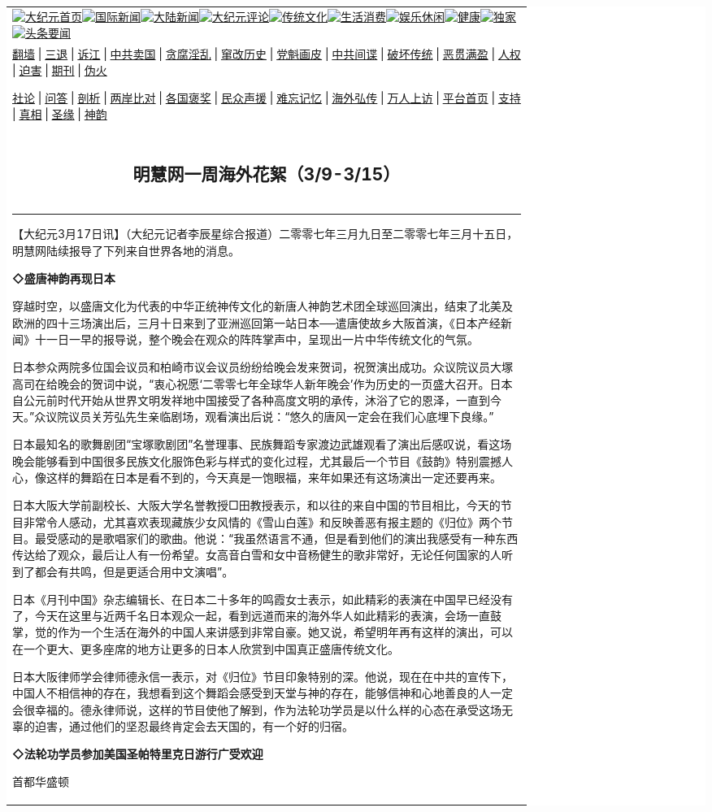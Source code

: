 <a name="1" id="1" target="_blank"></a><span id="1"></span>
<table align=center border="0"><tr><td colspan="2" VALIGN=TOP><a href="https://github.com/jqtjau3493/djy/blob/master/gb/nf1351518.md#1"><img src="https://raw.githubusercontent.com/jqtjau3493/www/master/t/djy/1.jpg" title="大纪元首页" alt="大纪元首页"></a><a href="https://github.com/jqtjau3493/djy/blob/master/gb/n24hr.md#1"><img src="https://raw.githubusercontent.com/jqtjau3493/www/master/t/djy/3.jpg" title="国际新闻" alt="国际新闻"></a><a href="https://github.com/jqtjau3493/djy/blob/master/gb/nsc413.md#1"><img src="https://raw.githubusercontent.com/jqtjau3493/www/master/t/djy/4.jpg" title="大陆新闻" alt="大陆新闻"></a><a href="https://github.com/jqtjau3493/djy/blob/master/gb/news392.md#1"><img src="https://raw.githubusercontent.com/jqtjau3493/www/master/t/djy/5.jpg" title="大纪元评论" alt="大纪元评论"></a><a href="https://github.com/jqtjau3493/djy/blob/master/gb/news2007.md#1"><img src="https://raw.githubusercontent.com/jqtjau3493/www/master/t/djy/6.jpg" title="传统文化" alt="传统文化"></a><a href="https://github.com/jqtjau3493/djy/blob/master/gb/news2008.md#1"><img src="https://raw.githubusercontent.com/jqtjau3493/www/master/t/djy/7.jpg" title="生活消费" alt="生活消费"></a><a href="https://github.com/jqtjau3493/djy/blob/master/gb/ncyule.md#1"><img src="https://raw.githubusercontent.com/jqtjau3493/www/master/t/djy/8.jpg" title="娱乐休闲" alt="娱乐休闲"></a><a href="https://github.com/jqtjau3493/djy/blob/master/gb/nsc1002.md#1"><img src="https://raw.githubusercontent.com/jqtjau3493/www/master/t/djy/9.jpg" title="健康" alt="健康"></a><a href="https://github.com/jqtjau3493/djy/blob/master/gb/nf6092.md#1"><img src="https://raw.githubusercontent.com/jqtjau3493/www/master/t/djy/10a.jpg" title="独家" alt="独家"></a><a href="https://github.com/jqtjau3493/djy/blob/master/gb/nf4514.md#1"><img src="https://raw.githubusercontent.com/jqtjau3493/www/master/t/djy/12a.jpg" title="头条要闻" alt="头条要闻"></a></td></tr>
<tr><td colspan="2" VALIGN=TOP><a target="_blank" href="https://github.com/jqtjau3493/www/blob/master/README.md?zsrh#1">翻墙</a> | <a target="_blank" href="https://github.com/jqtjau3493/djy/blob/master/gb/nf5657.md#1">三退</a> | <a target="_blank" href="https://github.com/jqtjau3493/djy/blob/master/gb/nf6124.md#1">诉江</a> | <a target="_blank" href="https://github.com/jqtjau3493/djy/blob/master/gb/nf1176117.md#1">中共卖国</a> | <a target="_blank" href="https://github.com/jqtjau3493/djy/blob/master/gb/nf5773.md#1">贪腐淫乱</a> | <a target="_blank" href="https://github.com/jqtjau3493/djy/blob/master/gb/nf1176115.md#1">窜改历史</a> | <a target="_blank" href="https://github.com/jqtjau3493/djy/blob/master/gb/nf1176107.md#1">党魁画皮</a> | <a target="_blank" href="https://github.com/jqtjau3493/djy/blob/master/gb/nf1320400.md#1">中共间谍</a> | <a target="_blank" href="https://github.com/jqtjau3493/djy/blob/master/gb/nf1176114.md#1">破坏传统</a> | <a target="_blank" href="https://github.com/jqtjau3493/ntdtv/blob/master/gb/prog447_1.md#1">恶贯满盈</a> | <a target="_blank" href="https://github.com/jqtjau3493/djy/blob/master/gb/ncid278.md#1">人权</a> | <a target="_blank" href="https://github.com/jqtjau3493/djy/blob/master/gb/nf1176111.md#1">迫害</a> | <a target="_blank" href="https://gitlab.com/szzdlab/mh-qikan/blob/master/README.md#1">期刊</a> | <a target="_blank" href="https://github.com/jqtjau3493/djy/blob/master/gb/nf5562.md#1">伪火</a></p><p><a target="_blank" href="https://github.com/jqtjau3493/djy/blob/master/gb/9p.md#1">社论</a> | <a target="_blank" href="https://github.com/jqtjau3493/djy/blob/master/gb/nf4378.md#1">问答</a> | <a target="_blank" href="https://github.com/jqtjau3493/djy/blob/master/gb/nf5792.md#1">剖析</a> | <a target="_blank" href="https://github.com/jqtjau3493/djy/blob/master/gb/nf5735.md#1">两岸比对</a> | <a target="_blank" href="https://github.com/jqtjau3493/djy/blob/master/gb/nf6119.md#1">各国褒奖</a> | <a target="_blank" href="https://github.com/jqtjau3493/djy/blob/master/gb/nf6120.md#1">民众声援</a> | <a target="_blank" href="https://github.com/jqtjau3493/djy/blob/master/gb/nf1188594.md#1">难忘记忆</a> | <a target="_blank" href="https://github.com/jqtjau3493/djy/blob/master/gb/nf3180.md#1">海外弘传</a> | <a target="_blank" href="https://github.com/jqtjau3493/djy/blob/master/gb/nf5410.md#1">万人上访</a> | <a target="_blank" href="https://github.com/jqtjau3493/www/blob/master/README.md?zsrh#1">平台首页</a> | <a target="_blank" href="https://github.com/jqtjau3493/djy/blob/master/gb/nf4386.md#1">支持</a> | <a target="_blank" href="https://github.com/jqtjau3493/djy/blob/master/gb/nf4389.md#1">真相</a> | <a target="_blank" href="https://github.com/jqtjau3493/djy/blob/master/gb/nf5790.md#1">圣缘</a> | <a target="_blank" href="https://github.com/jqtjau3493/djy/blob/master/gb/nf4786.md#1">神韵</a></td></tr>
<tr><td VALIGN=TOP width="626"><h2 align=center>明慧网一周海外花絮（3/9-3/15）</h2>

<h6></h6>
<hr>
	<p>【大纪元3月17日讯】（大纪元记者李辰星综合报道）二零零七年三月九日至二零零七年三月十五日，明慧网陆续报导了下列来自世界各地的消息。</p>
<p><b>◇盛唐神韵再现日本</b></p>
<p>穿越时空，以盛唐文化为代表的中华正统神传文化的新唐人神韵艺术团全球巡回演出，结束了北美及欧洲的四十三场演出后，三月十日来到了亚洲巡回第一站日本──遣唐使故乡大阪首演，《日本产经新闻》十一日一早的报导说，整个晚会在观众的阵阵掌声中，呈现出一片中华传统文化的气氛。</p>
<p>日本参众两院多位国会议员和柏崎市议会议员纷纷给晚会发来贺词，祝贺演出成功。众议院议员大塚高司在给晚会的贺词中说，“衷心祝愿‘二零零七年全球华人新年晚会’作为历史的一页盛大召开。日本自公元前时代开始从世界文明发祥地中国接受了各种高度文明的承传，沐浴了它的恩泽，一直到今天。”众议院议员关芳弘先生亲临剧场，观看演出后说：“悠久的唐风一定会在我们心底埋下良缘。”</p>
<p>日本最知名的歌舞剧团“宝塚歌剧团”名誉理事、民族舞蹈专家渡边武雄观看了演出后感叹说，看这场晚会能够看到中国很多民族文化服饰色彩与样式的变化过程，尤其最后一个节目《鼓韵》特别震撼人心，像这样的舞蹈在日本是看不到的，今天真是一饱眼福，来年如果还有这场演出一定还要再来。</p>
<p>日本大阪大学前副校长、大阪大学名誉教授□田教授表示，和以往的来自中国的节目相比，今天的节目非常令人感动，尤其喜欢表现藏族少女风情的《雪山白莲》和反映善恶有报主题的《归位》两个节目。最受感动的是歌唱家们的歌曲。他说：“我虽然语言不通，但是看到他们的演出我感受有一种东西传达给了观众，最后让人有一份希望。女高音白雪和女中音杨健生的歌非常好，无论任何国家的人听到了都会有共鸣，但是更适合用中文演唱”。</p>
<p>日本《月刊中国》杂志编辑长、在日本二十多年的鸣霞女士表示，如此精彩的表演在中国早已经没有了，今天在这里与近两千名日本观众一起，看到远道而来的海外华人如此精彩的表演，会场一直鼓掌，觉的作为一个生活在海外的中国人来讲感到非常自豪。她又说，希望明年再有这样的演出，可以在一个更大、更多座席的地方让更多的日本人欣赏到中国真正盛唐传统文化。</p>
<p>日本大阪律师学会律师德永信一表示，对《归位》节目印象特别的深。他说，现在在中共的宣传下，中国人不相信神的存在，我想看到这个舞蹈会感受到天堂与神的存在，能够信神和心地善良的人一定会很幸福的。德永律师说，这样的节目使他了解到，作为法轮功学员是以什么样的心态在承受这场无辜的迫害，通过他们的坚忍最终肯定会去天国的，有一个好的归宿。</p>
<p><b>◇法轮功学员参加美国圣帕特里克日游行广受欢迎</b></p>
<p>首都华盛顿</p>